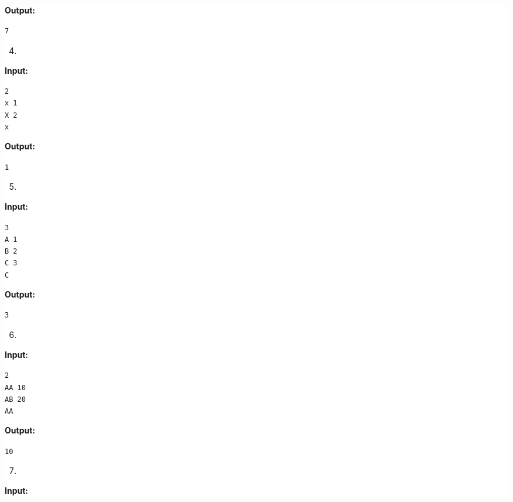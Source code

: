 **Output:**

```
7
```

4.

**Input:**

```
2
x 1
X 2
x
```

**Output:**

```
1
```

5.

**Input:**

```
3
A 1
B 2
C 3
C
```

**Output:**

```
3
```

6.

**Input:**

```
2
AA 10
AB 20
AA
```

**Output:**

```
10
```

7.

**Input:**
